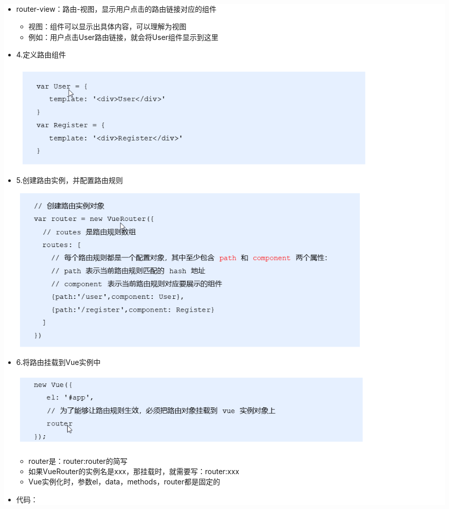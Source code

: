   - router-view：路由-视图，显示用户点击的路由链接对应的组件
    - 视图：组件可以显示出具体内容，可以理解为视图
    - 例如：用户点击User路由链接，就会将User组件显示到这里

- 4.定义路由组件

  ![](img/4.定义路由组件.png)

- 5.创建路由实例，并配置路由规则

  ![](img/5.配置路由规则.png)

- 6.将路由挂载到Vue实例中

  ![](img/6挂载路由.png)

  - router是：router:router的简写
  - 如果VueRouter的实例名是xxx，那挂载时，就需要写：router:xxx
  - Vue实例化时，参数el，data，methods，router都是固定的

- 代码：
